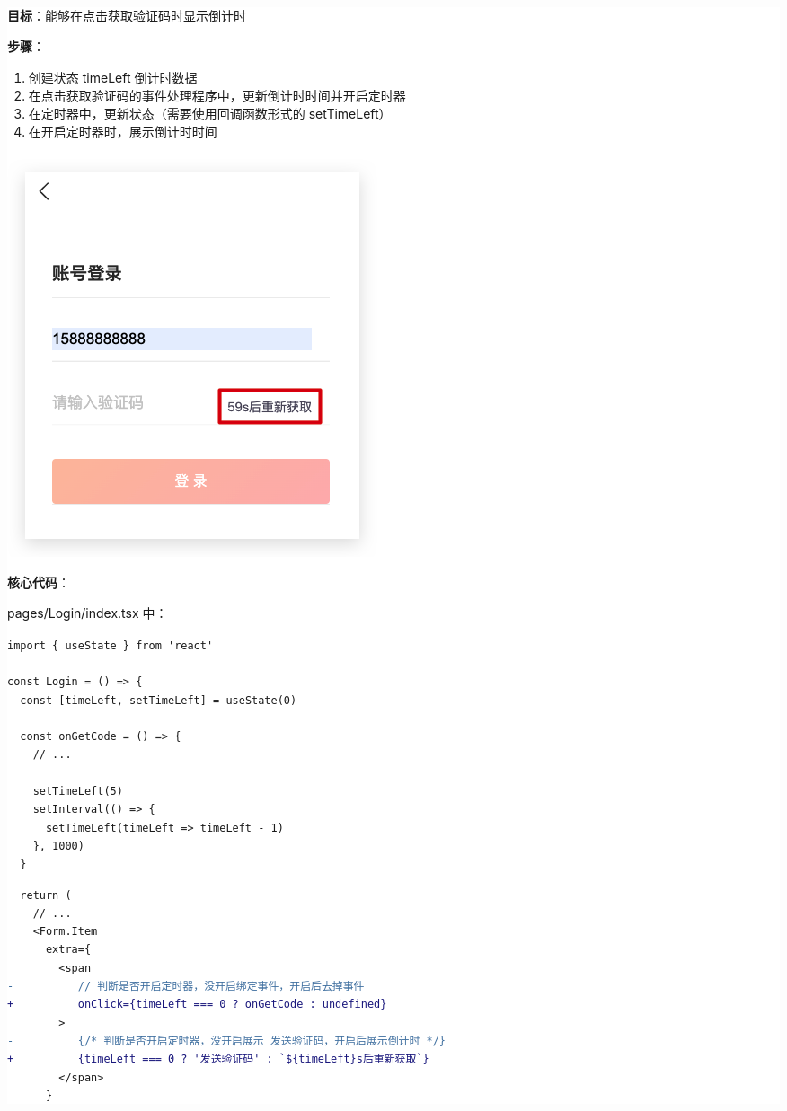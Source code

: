**目标**：能够在点击获取验证码时显示倒计时

**步骤**：

1. 创建状态 timeLeft 倒计时数据
2. 在点击获取验证码的事件处理程序中，更新倒计时时间并开启定时器
3. 在定时器中，更新状态（需要使用回调函数形式的 setTimeLeft）
4. 在开启定时器时，展示倒计时时间

![image-20220130100323127](assets/image-20220130100323127.png)

**核心代码**：

pages/Login/index.tsx 中：

```tsx
import { useState } from 'react'

const Login = () => {
  const [timeLeft, setTimeLeft] = useState(0)

  const onGetCode = () => {
    // ...

    setTimeLeft(5)
    setInterval(() => {
      setTimeLeft(timeLeft => timeLeft - 1)
    }, 1000)
  }
```

```diff
  return (
    // ...
    <Form.Item
      extra={
        <span
-          // 判断是否开启定时器，没开启绑定事件，开启后去掉事件
+          onClick={timeLeft === 0 ? onGetCode : undefined}
        >
-          {/* 判断是否开启定时器，没开启展示 发送验证码，开启后展示倒计时 */}
+          {timeLeft === 0 ? '发送验证码' : `${timeLeft}s后重新获取`}
        </span>
      }
```